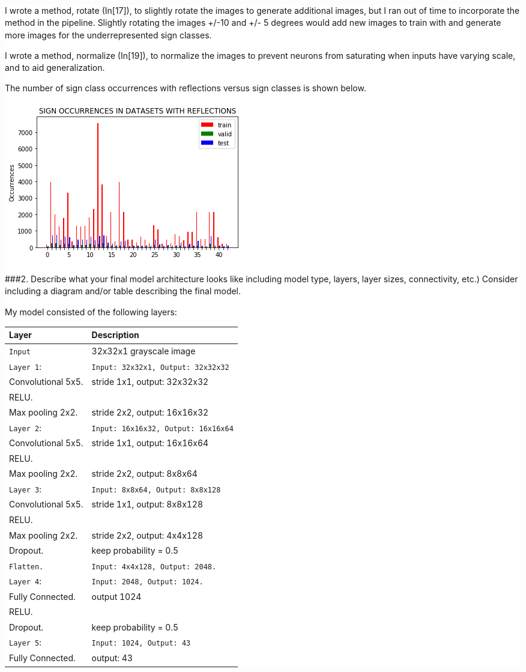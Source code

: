 I wrote a method, rotate (In[17]), to slightly rotate the images to generate additional images, but I ran out of time to incorporate the method in the pipeline. Slightly rotating the images +/-10 and +/- 5 degrees would add new images to train with and generate more images for the underrepresented sign classes.

I wrote a method, normalize (In[19]), to normalize the images to prevent neurons from saturating when inputs have varying scale, and to aid generalization.

The number of sign class occurrences with reflections versus sign classes is shown below.

![sign class occurrences with reflections][ReflectionOccurrencesImage]


###2. Describe what your final model architecture looks like including model type, layers, layer sizes, connectivity, etc.) Consider including a diagram and/or table describing the final model.

My model consisted of the following layers:

| Layer | Description	|
|:---|:---|
| `Input`  | 32x32x1 grayscale image  |
| `Layer 1`:  | `Input: 32x32x1, Output: 32x32x32`  |
| Convolutional 5x5.  | stride 1x1, output: 32x32x32 |
| RELU.  | |
| Max pooling 2x2.  | stride 2x2, output: 16x16x32 |
| `Layer 2`:  | `Input: 16x16x32, Output: 16x16x64` |
| Convolutional 5x5.  | stride 1x1, output: 16x16x64 |
| RELU.  | |
| Max pooling 2x2.  | stride 2x2, output: 8x8x64 |
| `Layer 3`:  | `Input: 8x8x64, Output: 8x8x128`	 |
| Convolutional 5x5.  | stride 1x1, output: 8x8x128 |
| RELU.  |	|
| Max pooling 2x2.  |	stride 2x2, output: 4x4x128 |
| Dropout.  | keep probability = 0.5 |
| `Flatten.`  | `Input: 4x4x128, Output: 2048.` |
| `Layer 4`:  | `Input: 2048, Output: 1024.` |
| Fully Connected.  |	output 1024 |
| RELU.  |	|
| Dropout.  | keep probability = 0.5 |
| `Layer 5`:  | `Input: 1024, Output: 43` |
| Fully Connected.  | output: 43 |


[//]: # (Image References)
[TrainOccurrencesImage]: ./examples/TrafficSignsOccurrencesInTrainDataSet.png "sign classes occurrences from train data set"
[SampleTrafficSign]: ./examples/SampleTrafficSign.png "signs before grayscale and intensity correction"
[SampleTrafficSignGray]: ./examples/SampleTrafficSignGray.png "signs after grayscale and intensity correction"
[ReflectionOccurrencesImage]: ./examples/TrafficSignsOccurrenceWithReflections.png "sign classes occurrences with reflections"
[MyImage0]: ./my-traffic-signs-data/image_0.png "My Traffic Sign 0"
[MyImage1]: ./my-traffic-signs-data/image_1.png "My Traffic Sign 1"
[MyImage2]: ./my-traffic-signs-data/image_2.png "My Traffic Sign 2"
[MyImage3]: ./my-traffic-signs-data/image_3.png "My Traffic Sign 3"
[MyImage4]: ./my-traffic-signs-data/image_4.png "My Traffic Sign 4"
[MyImage5]: ./my-traffic-signs-data/image_5.png "My Traffic Sign 5"
[MyImage6]: ./my-traffic-signs-data/image_6.png "My Traffic Sign 6"
[MyImage7]: ./my-traffic-signs-data/image_7.png "My Traffic Sign 7"
[MyImage8]: ./my-traffic-signs-data/image_8.png "My Traffic Sign 8"
[MySignPredictionsImage]: ./examples/MySignPredictions.png "My Sign Predictions"